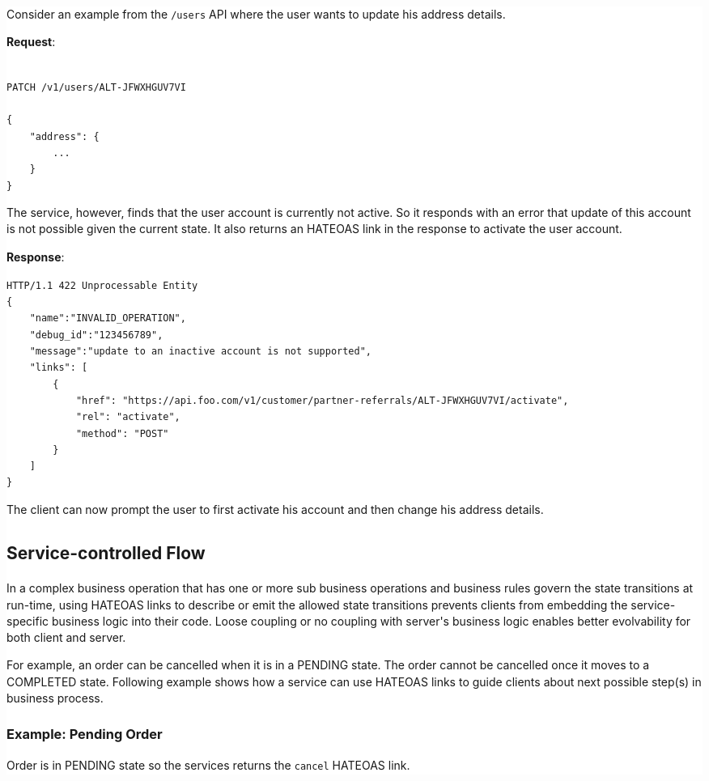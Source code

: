 Consider an example from the `/users` API where the user wants to update his address details.

**Request**:

```

PATCH /v1/users/ALT-JFWXHGUV7VI

{
    "address": {
        ...
    }
}

```

The service, however, finds that the user account is currently not active. So it responds with an error that update of this account is not possible given the current state. It also returns an HATEOAS link in the response to activate the user account.

**Response**:

```
HTTP/1.1 422 Unprocessable Entity
{  
    "name":"INVALID_OPERATION",
    "debug_id":"123456789",
    "message":"update to an inactive account is not supported",
    "links": [
        {
            "href": "https://api.foo.com/v1/customer/partner-referrals/ALT-JFWXHGUV7VI/activate",
            "rel": "activate",
            "method": "POST"
        }
    ]
}

```

The client can now prompt the user to first activate his account and then change his address details.

<h2 id="service-controlled-flow">Service-controlled Flow</h2>

In a complex business operation that has one or more sub business operations and business rules govern the state transitions at run-time, using HATEOAS links to describe or emit the allowed state transitions prevents clients from embedding the service-specific business logic into their code. Loose coupling or no coupling with server's business logic enables better evolvability for both client and server.

For example, an order can be cancelled when it is in a PENDING state. The order cannot be cancelled once it moves to a COMPLETED state. Following example shows how a service can use HATEOAS links to guide clients about next possible step(s) in business process.

<h3>Example: Pending Order</h3>

Order is in PENDING state so the services returns the `cancel` HATEOAS link.
